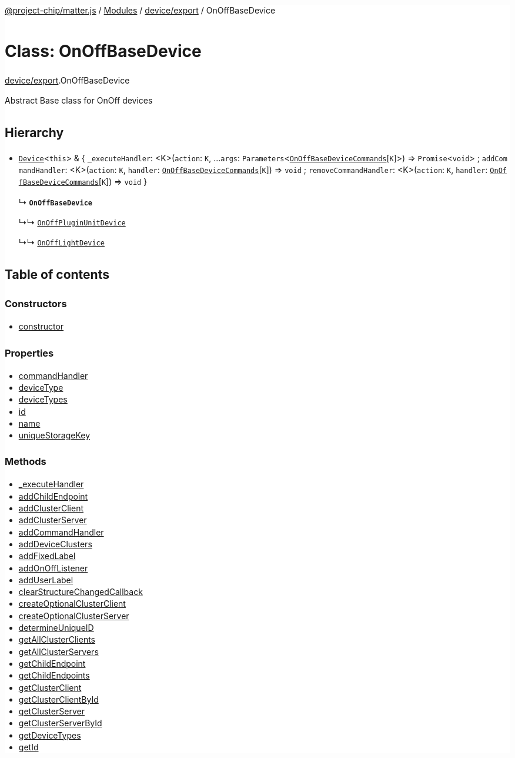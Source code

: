 [@project-chip/matter.js](../README.md) / [Modules](../modules.md) / [device/export](../modules/device_export.md) / OnOffBaseDevice

# Class: OnOffBaseDevice

[device/export](../modules/device_export.md).OnOffBaseDevice

Abstract Base class for OnOff devices

## Hierarchy

- [`Device`](device_export.Device.md)<`this`\> & { `_executeHandler`: <K\>(`action`: `K`, ...`args`: `Parameters`<[`OnOffBaseDeviceCommands`](../modules/export._internal_.md#onoffbasedevicecommands)[`K`]\>) => `Promise`<`void`\> ; `addCommandHandler`: <K\>(`action`: `K`, `handler`: [`OnOffBaseDeviceCommands`](../modules/export._internal_.md#onoffbasedevicecommands)[`K`]) => `void` ; `removeCommandHandler`: <K\>(`action`: `K`, `handler`: [`OnOffBaseDeviceCommands`](../modules/export._internal_.md#onoffbasedevicecommands)[`K`]) => `void`  }

  ↳ **`OnOffBaseDevice`**

  ↳↳ [`OnOffPluginUnitDevice`](device_export.OnOffPluginUnitDevice.md)

  ↳↳ [`OnOffLightDevice`](device_export.OnOffLightDevice.md)

## Table of contents

### Constructors

- [constructor](device_export.OnOffBaseDevice.md#constructor)

### Properties

- [commandHandler](device_export.OnOffBaseDevice.md#commandhandler)
- [deviceType](device_export.OnOffBaseDevice.md#devicetype)
- [deviceTypes](device_export.OnOffBaseDevice.md#devicetypes)
- [id](device_export.OnOffBaseDevice.md#id)
- [name](device_export.OnOffBaseDevice.md#name)
- [uniqueStorageKey](device_export.OnOffBaseDevice.md#uniquestoragekey)

### Methods

- [\_executeHandler](device_export.OnOffBaseDevice.md#_executehandler)
- [addChildEndpoint](device_export.OnOffBaseDevice.md#addchildendpoint)
- [addClusterClient](device_export.OnOffBaseDevice.md#addclusterclient)
- [addClusterServer](device_export.OnOffBaseDevice.md#addclusterserver)
- [addCommandHandler](device_export.OnOffBaseDevice.md#addcommandhandler)
- [addDeviceClusters](device_export.OnOffBaseDevice.md#adddeviceclusters)
- [addFixedLabel](device_export.OnOffBaseDevice.md#addfixedlabel)
- [addOnOffListener](device_export.OnOffBaseDevice.md#addonofflistener)
- [addUserLabel](device_export.OnOffBaseDevice.md#adduserlabel)
- [clearStructureChangedCallback](device_export.OnOffBaseDevice.md#clearstructurechangedcallback)
- [createOptionalClusterClient](device_export.OnOffBaseDevice.md#createoptionalclusterclient)
- [createOptionalClusterServer](device_export.OnOffBaseDevice.md#createoptionalclusterserver)
- [determineUniqueID](device_export.OnOffBaseDevice.md#determineuniqueid)
- [getAllClusterClients](device_export.OnOffBaseDevice.md#getallclusterclients)
- [getAllClusterServers](device_export.OnOffBaseDevice.md#getallclusterservers)
- [getChildEndpoint](device_export.OnOffBaseDevice.md#getchildendpoint)
- [getChildEndpoints](device_export.OnOffBaseDevice.md#getchildendpoints)
- [getClusterClient](device_export.OnOffBaseDevice.md#getclusterclient)
- [getClusterClientById](device_export.OnOffBaseDevice.md#getclusterclientbyid)
- [getClusterServer](device_export.OnOffBaseDevice.md#getclusterserver)
- [getClusterServerById](device_export.OnOffBaseDevice.md#getclusterserverbyid)
- [getDeviceTypes](device_export.OnOffBaseDevice.md#getdevicetypes)
- [getId](device_export.OnOffBaseDevice.md#getid)